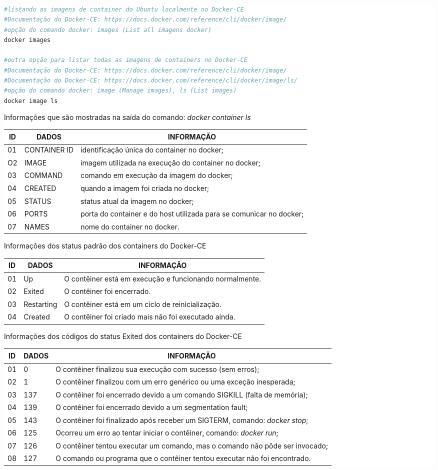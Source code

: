 ```bash
#listando as imagens de container do Ubuntu localmente no Docker-CE
#Documentação do Docker-CE: https://docs.docker.com/reference/cli/docker/image/
#opção do comando docker: images (List all imagens docker)
docker images

#outra opção para listar todas as imagens de containers no Docker-CE
#Documentação do Docker-CE: https://docs.docker.com/reference/cli/docker/image/
#Documentação do Docker-CE: https://docs.docker.com/reference/cli/docker/image/ls/
#opção do comando docker: image (Manage images), ls (List images)
docker image ls
```

Informações que são mostradas na saída do comando: *docker container ls*<br>

| ID | DADOS        | INFORMAÇÃO                                                          |
|----|--------------|---------------------------------------------------------------------|
| 01 | CONTAINER ID | identificação única do container no docker;                         |
| O2 | IMAGE        | imagem utilizada na execução do container no docker;                |
| 03 | COMMAND      | comando em execução da imagem do docker;                            |
| 04 | CREATED      | quando a imagem foi criada no docker;                               |
| 05 | STATUS       | status atual da imagem no docker;                                   |
| 06 | PORTS        | porta do container e do host utilizada para se comunicar no docker; |
| 07 | NAMES        | nome do container no docker.                                        |

Informações dos status padrão dos containers do Docker-CE<br>

| ID | DADOS      | INFORMAÇÃO                                              |
|----|------------|---------------------------------------------------------|
| 01 | Up         | O contêiner está em execução e funcionando normalmente. |
| 02 | Exited     | O contêiner foi encerrado.                              |
| 03 | Restarting | O contêiner está em um ciclo de reinicialização.        |
| 04 | Created    | O contêiner foi criado mais não foi executado ainda.    |

Informações dos códigos do status Exited dos containers do Docker-CE<br>

| ID | DADOS | INFORMAÇÃO                                                                   |
|----|-------|------------------------------------------------------------------------------|
| 01 |    0  | O contêiner finalizou sua execução com sucesso (sem erros);                  |
| 02 |    1  | O contêiner finalizou com um erro genérico ou uma exceção inesperada;        |
| 03 |  137  | O contêiner foi encerrado devido a um comando SIGKILL (falta de memória);    |
| 04 |  139  | O contêiner foi encerrado devido a um segmentation fault;                    |
| 05 |  143  | O contêiner foi finalizado após receber um SIGTERM, comando: *docker stop*;  |
| 06 |  125  | Ocorreu um erro ao tentar iniciar o contêiner, comando: *docker run*;        |
| 07 |  126  | O contêiner tentou executar um comando, mas o comando não pôde ser invocado; |
| 08 |  127  | O comando ou programa que o contêiner tentou executar não foi encontrado.    |
